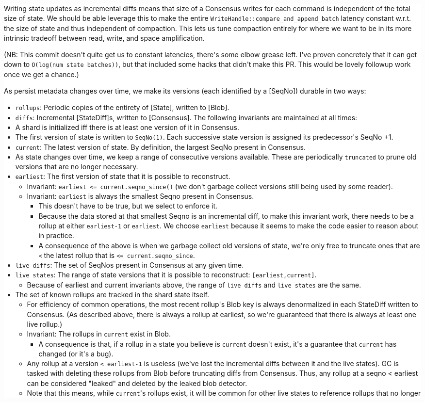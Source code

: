 Writing state updates as incremental diffs means that size of a
Consensus writes for each command is independent of the total size of
state. We should be able leverage this to make the entire
`WriteHandle::compare_and_append_batch` latency constant w.r.t. the size
of state and thus independent of compaction. This lets us tune
compaction entirely for where we want to be in its more intrinsic
tradeoff between read, write, and space amplification.

(NB: This commit doesn't quite get us to constant latencies, there's
some elbow grease left. I've proven concretely that it can get down to
`O(log(num state batches))`, but that included some hacks that didn't
make this PR. This would be lovely followup work once we get a chance.)

As persist metadata changes over time, we make its versions (each
identified by a [SeqNo]) durable in two ways:
- `rollups`: Periodic copies of the entirety of [State], written to
  [Blob].
- `diffs`: Incremental [StateDiff]s, written to [Consensus]. The
following invariants are maintained at all times:
- A shard is initialized iff there is at least one version of it in
  Consensus.
- The first version of state is written to `SeqNo(1)`. Each successive
  state version is assigned its predecessor's SeqNo +1.
- `current`: The latest version of state. By definition, the largest
  SeqNo present in Consensus.
- As state changes over time, we keep a range of consecutive versions
  available. These are periodically `truncated` to prune old versions
  that are no longer necessary.
- `earliest`: The first version of state that it is possible to
  reconstruct.
  - Invariant: `earliest <= current.seqno_since()` (we don't garbage
    collect versions still being used by some reader).
  - Invariant: `earliest` is always the smallest Seqno present in
    Consensus.
    - This doesn't have to be true, but we select to enforce it.
    - Because the data stored at that smallest Seqno is an incremental
      diff, to make this invariant work, there needs to be a rollup at
      either `earliest-1` or `earliest`. We choose `earliest` because it
      seems to make the code easier to reason about in practice.
    - A consequence of the above is when we garbage collect old versions
      of state, we're only free to truncate ones that are `<` the latest
      rollup that is `<= current.seqno_since`.
- `live diffs`: The set of SeqNos present in Consensus at any given
  time.
- `live states`: The range of state versions that it is possible to
  reconstruct: `[earliest,current]`.
  - Because of earliest and current invariants above, the range of `live
    diffs` and `live states` are the same.
- The set of known rollups are tracked in the shard state itself.
  - For efficiency of common operations, the most recent rollup's Blob
    key is always denormalized in each StateDiff written to Consensus.
    (As described above, there is always a rollup at earliest, so we're
    guaranteed that there is always at least one live rollup.)
  - Invariant: The rollups in `current` exist in Blob.
    - A consequence is that, if a rollup in a state you believe is
      `current` doesn't exist, it's a guarantee that `current` has
      changed (or it's a bug).
  - Any rollup at a version `< earliest-1` is useless (we've lost the
    incremental diffs between it and the live states). GC is tasked with
    deleting these rollups from Blob before truncating diffs from
    Consensus. Thus, any rollup at a seqno < earliest can be considered
    "leaked" and deleted by the leaked blob detector.
  - Note that this means, while `current`'s rollups exist, it will be
    common for other live states to reference rollups that no longer